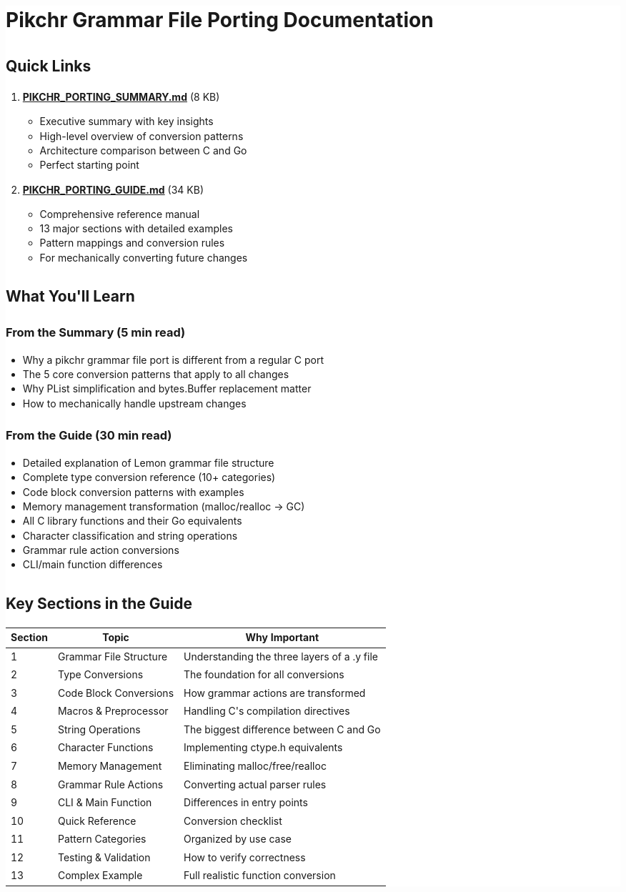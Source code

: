 # Pikchr Grammar File Porting Documentation

## Quick Links

1. **[PIKCHR_PORTING_SUMMARY.md](PIKCHR_PORTING_SUMMARY.md)** (8 KB)
   - Executive summary with key insights
   - High-level overview of conversion patterns
   - Architecture comparison between C and Go
   - Perfect starting point

2. **[PIKCHR_PORTING_GUIDE.md](PIKCHR_PORTING_GUIDE.md)** (34 KB)
   - Comprehensive reference manual
   - 13 major sections with detailed examples
   - Pattern mappings and conversion rules
   - For mechanically converting future changes

## What You'll Learn

### From the Summary (5 min read)
- Why a pikchr grammar file port is different from a regular C port
- The 5 core conversion patterns that apply to all changes
- Why PList simplification and bytes.Buffer replacement matter
- How to mechanically handle upstream changes

### From the Guide (30 min read)
- Detailed explanation of Lemon grammar file structure
- Complete type conversion reference (10+ categories)
- Code block conversion patterns with examples
- Memory management transformation (malloc/realloc → GC)
- All C library functions and their Go equivalents
- Character classification and string operations
- Grammar rule action conversions
- CLI/main function differences

## Key Sections in the Guide

| Section | Topic | Why Important |
|---------|-------|---|
| 1 | Grammar File Structure | Understanding the three layers of a .y file |
| 2 | Type Conversions | The foundation for all conversions |
| 3 | Code Block Conversions | How grammar actions are transformed |
| 4 | Macros & Preprocessor | Handling C's compilation directives |
| 5 | String Operations | The biggest difference between C and Go |
| 6 | Character Functions | Implementing ctype.h equivalents |
| 7 | Memory Management | Eliminating malloc/free/realloc |
| 8 | Grammar Rule Actions | Converting actual parser rules |
| 9 | CLI & Main Function | Differences in entry points |
| 10 | Quick Reference | Conversion checklist |
| 11 | Pattern Categories | Organized by use case |
| 12 | Testing & Validation | How to verify correctness |
| 13 | Complex Example | Full realistic function conversion |
